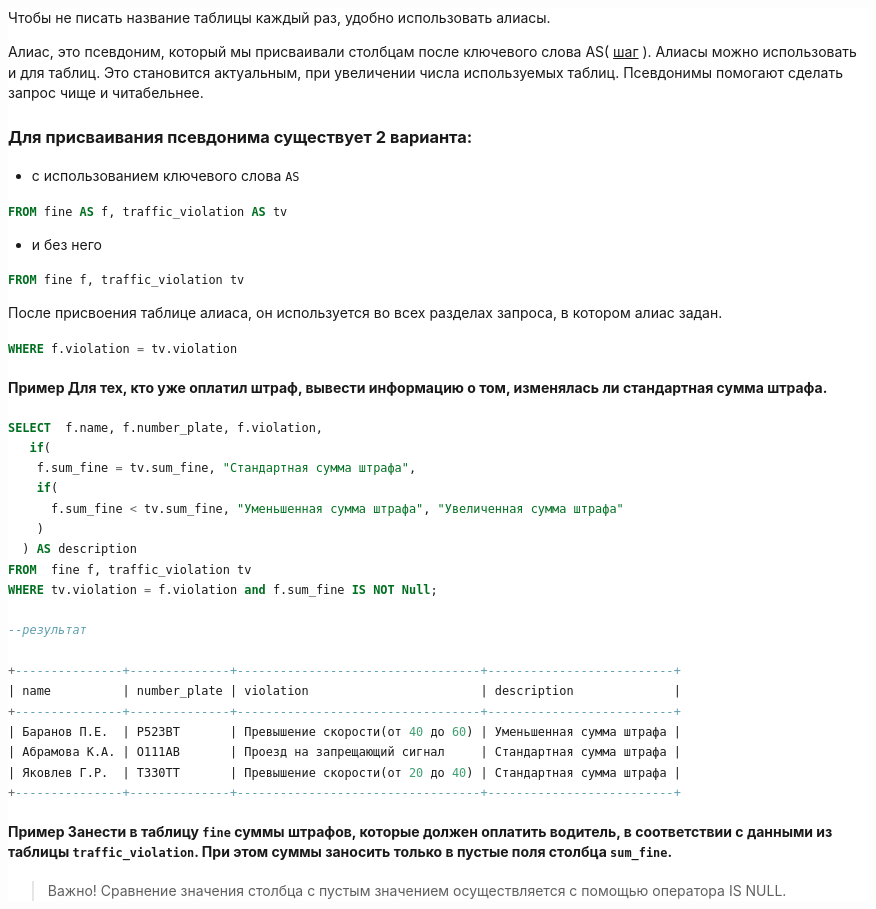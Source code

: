 Чтобы не писать название таблицы каждый раз, удобно использовать алиасы.

Алиас, это псевдоним, который мы присваивали столбцам после ключевого слова AS( [шаг](https://github.com/EMIR1HUB/All_Conspectus/blob/main/SQL/2_base_SelectData.md) ). Алиасы можно использовать и для таблиц. Это становится актуальным, при увеличении числа используемых таблиц. Псевдонимы помогают сделать запрос чище и читабельнее.

### Для присваивания псевдонима существует 2 варианта:

+ с использованием ключевого слова `AS` 
```SQL
FROM fine AS f, traffic_violation AS tv
```
+ и без него
```SQL
FROM fine f, traffic_violation tv
```

После присвоения таблице алиаса, он используется во всех разделах запроса, в котором алиас задан.

```sql
WHERE f.violation = tv.violation
```

#### **Пример** Для тех, кто уже оплатил штраф, вывести информацию о том, изменялась ли стандартная сумма штрафа.

```sql
SELECT  f.name, f.number_plate, f.violation, 
   if(
    f.sum_fine = tv.sum_fine, "Стандартная сумма штрафа", 
    if(
      f.sum_fine < tv.sum_fine, "Уменьшенная сумма штрафа", "Увеличенная сумма штрафа"
    )
  ) AS description               
FROM  fine f, traffic_violation tv
WHERE tv.violation = f.violation and f.sum_fine IS NOT Null;

--результат

+---------------+--------------+----------------------------------+--------------------------+
| name          | number_plate | violation                        | description              |
+---------------+--------------+----------------------------------+--------------------------+
| Баранов П.Е.  | Р523ВТ       | Превышение скорости(от 40 до 60) | Уменьшенная сумма штрафа |
| Абрамова К.А. | О111АВ       | Проезд на запрещающий сигнал     | Стандартная сумма штрафа |
| Яковлев Г.Р.  | Т330ТТ       | Превышение скорости(от 20 до 40) | Стандартная сумма штрафа |
+---------------+--------------+----------------------------------+--------------------------+
```

#### **Пример** Занести в таблицу `fine` суммы штрафов, которые должен оплатить водитель, в соответствии с данными из таблицы `traffic_violation`. При этом суммы заносить только в пустые поля столбца  `sum_fine`.

> Важно! Сравнение значения столбца с пустым значением осуществляется с помощью оператора IS NULL.
